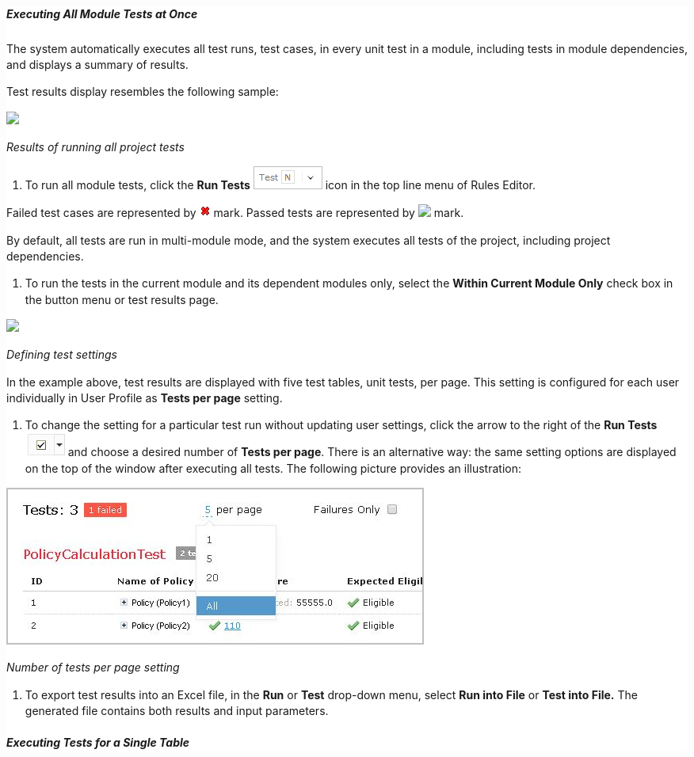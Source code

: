 ##### Executing All Module Tests at Once

The system automatically executes all test runs, test cases, in every unit test in a module, including tests in module dependencies, and displays a summary of results.

Test results display resembles the following sample:

![](webstudio_guide_images/f367735424242c1fe8f17ac5cdfdc03c.jpeg)

*Results of running all project tests*

1.  To run all module tests, click the **Run Tests** ![](webstudio_guide_images/42c7256cbf9e0ced9e6836ade0829752.png) icon in the top line menu of Rules Editor.

Failed test cases are represented by ![](webstudio_guide_images/7d3a09402ac2ddd589e071aba605b783.png) mark. Passed tests are represented by ![](webstudio_guide_images/977a81673300afe381b347598a8fa0a0.png) mark.

By default, all tests are run in multi-module mode, and the system executes all tests of the project, including project dependencies.

1.  To run the tests in the current module and its dependent modules only, select the **Within Current Module Only** check box in the button menu or test results page.

![](webstudio_guide_images/f659c1d873924595bf00e5df4d48b093.jpeg)

*Defining test settings*

In the example above, test results are displayed with five test tables, unit tests, per page. This setting is configured for each user individually in User Profile as **Tests per page** setting.

1.  To change the setting for a particular test run without updating user settings, click the arrow to the right of the **Run Tests** ![](webstudio_guide_images/1fda688cf7edb55ee01a776710a0a963.png) and choose a desired number of **Tests per page**. There is an alternative way: the same setting options are displayed on the top of the window after executing all tests. The following picture provides an illustration:

![](webstudio_guide_images/4c10e6d6a1af29043ec453401b6b7ac5.png)

*Number of tests per page setting*

1.  To export test results into an Excel file, in the **Run** or **Test** drop-down menu, select **Run into File** or **Test into File.** The generated file contains both results and input parameters.

##### Executing Tests for a Single Table

